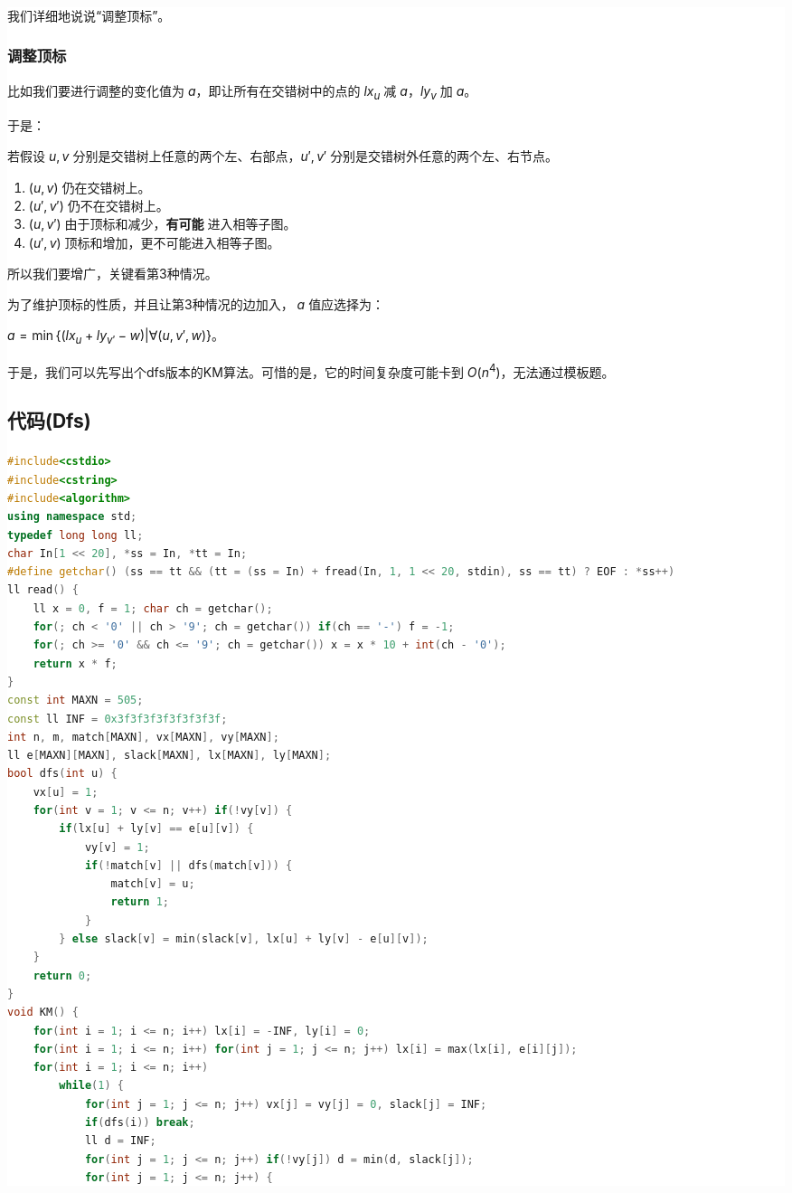 我们详细地说说“调整顶标”。

### 调整顶标

比如我们要进行调整的变化值为 $a$，即让所有在交错树中的点的 $lx_u$ 减 $a$，$ly_v$ 加 $a$。

于是：

若假设 $u,v$ 分别是交错树上任意的两个左、右部点，$u',v'$ 分别是交错树外任意的两个左、右节点。

1.  $(u, v)$ 仍在交错树上。
2. $(u',v')$ 仍不在交错树上。
3. $(u,v')$ 由于顶标和减少，**有可能** 进入相等子图。
4. $(u',v)$ 顶标和增加，更不可能进入相等子图。

所以我们要增广，关键看第3种情况。

为了维护顶标的性质，并且让第3种情况的边加入， $a$ 值应选择为：

$a=\min\{(lx_u+ly_{v'}-w)|\forall(u,v',w)\}$。

于是，我们可以先写出个dfs版本的KM算法。可惜的是，它的时间复杂度可能卡到 $O(n^4)$，无法通过模板题。

## 代码(Dfs)

```cpp
#include<cstdio>
#include<cstring>
#include<algorithm>
using namespace std;
typedef long long ll;
char In[1 << 20], *ss = In, *tt = In;
#define getchar() (ss == tt && (tt = (ss = In) + fread(In, 1, 1 << 20, stdin), ss == tt) ? EOF : *ss++)
ll read() {
	ll x = 0, f = 1; char ch = getchar();
	for(; ch < '0' || ch > '9'; ch = getchar()) if(ch == '-') f = -1;
	for(; ch >= '0' && ch <= '9'; ch = getchar()) x = x * 10 + int(ch - '0');
	return x * f;
}
const int MAXN = 505;
const ll INF = 0x3f3f3f3f3f3f3f3f;
int n, m, match[MAXN], vx[MAXN], vy[MAXN];
ll e[MAXN][MAXN], slack[MAXN], lx[MAXN], ly[MAXN];
bool dfs(int u) {
	vx[u] = 1;
	for(int v = 1; v <= n; v++) if(!vy[v]) {
		if(lx[u] + ly[v] == e[u][v]) {
			vy[v] = 1;
			if(!match[v] || dfs(match[v])) {
				match[v] = u;
				return 1;
			}
		} else slack[v] = min(slack[v], lx[u] + ly[v] - e[u][v]);
	}
	return 0;
}
void KM() {
	for(int i = 1; i <= n; i++) lx[i] = -INF, ly[i] = 0;
	for(int i = 1; i <= n; i++) for(int j = 1; j <= n; j++) lx[i] = max(lx[i], e[i][j]);
	for(int i = 1; i <= n; i++)
		while(1) {
			for(int j = 1; j <= n; j++) vx[j] = vy[j] = 0, slack[j] = INF;
			if(dfs(i)) break;
			ll d = INF;
			for(int j = 1; j <= n; j++) if(!vy[j]) d = min(d, slack[j]);
			for(int j = 1; j <= n; j++) {
```